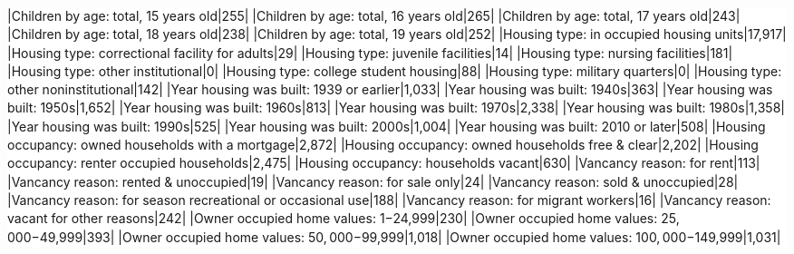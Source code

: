 |Children by age: total, 15 years old|255|
|Children by age: total, 16 years old|265|
|Children by age: total, 17 years old|243|
|Children by age: total, 18 years old|238|
|Children by age: total, 19 years old|252|
|Housing type: in occupied housing units|17,917|
|Housing type: correctional facility for adults|29|
|Housing type: juvenile facilities|14|
|Housing type: nursing facilities|181|
|Housing type: other institutional|0|
|Housing type: college student housing|88|
|Housing type: military quarters|0|
|Housing type: other noninstitutional|142|
|Year housing was built: 1939 or earlier|1,033|
|Year housing was built: 1940s|363|
|Year housing was built: 1950s|1,652|
|Year housing was built: 1960s|813|
|Year housing was built: 1970s|2,338|
|Year housing was built: 1980s|1,358|
|Year housing was built: 1990s|525|
|Year housing was built: 2000s|1,004|
|Year housing was built: 2010 or later|508|
|Housing occupancy: owned households with a mortgage|2,872|
|Housing occupancy: owned households free & clear|2,202|
|Housing occupancy: renter occupied households|2,475|
|Housing occupancy: households vacant|630|
|Vancancy reason: for rent|113|
|Vancancy reason: rented & unoccupied|19|
|Vancancy reason: for sale only|24|
|Vancancy reason: sold & unoccupied|28|
|Vancancy reason: for season recreational or occasional use|188|
|Vancancy reason: for migrant workers|16|
|Vancancy reason: vacant for other reasons|242|
|Owner occupied home values: $1-$24,999|230|
|Owner occupied home values: $25,000-$49,999|393|
|Owner occupied home values: $50,000-$99,999|1,018|
|Owner occupied home values: $100,000-$149,999|1,031|